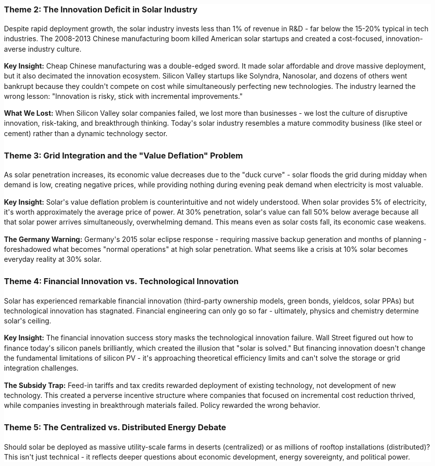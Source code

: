 ### Theme 2: The Innovation Deficit in Solar Industry

Despite rapid deployment growth, the solar industry invests less than 1% of revenue in R&D - far below the 15-20% typical in tech industries. The 2008-2013 Chinese manufacturing boom killed American solar startups and created a cost-focused, innovation-averse industry culture.

**Key Insight:** Cheap Chinese manufacturing was a double-edged sword. It made solar affordable and drove massive deployment, but it also decimated the innovation ecosystem. Silicon Valley startups like Solyndra, Nanosolar, and dozens of others went bankrupt because they couldn't compete on cost while simultaneously perfecting new technologies. The industry learned the wrong lesson: "Innovation is risky, stick with incremental improvements."

**What We Lost:** When Silicon Valley solar companies failed, we lost more than businesses - we lost the culture of disruptive innovation, risk-taking, and breakthrough thinking. Today's solar industry resembles a mature commodity business (like steel or cement) rather than a dynamic technology sector.

### Theme 3: Grid Integration and the "Value Deflation" Problem

As solar penetration increases, its economic value decreases due to the "duck curve" - solar floods the grid during midday when demand is low, creating negative prices, while providing nothing during evening peak demand when electricity is most valuable.

**Key Insight:** Solar's value deflation problem is counterintuitive and not widely understood. When solar provides 5% of electricity, it's worth approximately the average price of power. At 30% penetration, solar's value can fall 50% below average because all that solar power arrives simultaneously, overwhelming demand. This means even as solar costs fall, its economic case weakens.

**The Germany Warning:** Germany's 2015 solar eclipse response - requiring massive backup generation and months of planning - foreshadowed what becomes "normal operations" at high solar penetration. What seems like a crisis at 10% solar becomes everyday reality at 30% solar.

### Theme 4: Financial Innovation vs. Technological Innovation

Solar has experienced remarkable financial innovation (third-party ownership models, green bonds, yieldcos, solar PPAs) but technological innovation has stagnated. Financial engineering can only go so far - ultimately, physics and chemistry determine solar's ceiling.

**Key Insight:** The financial innovation success story masks the technological innovation failure. Wall Street figured out how to finance today's silicon panels brilliantly, which created the illusion that "solar is solved." But financing innovation doesn't change the fundamental limitations of silicon PV - it's approaching theoretical efficiency limits and can't solve the storage or grid integration challenges.

**The Subsidy Trap:** Feed-in tariffs and tax credits rewarded deployment of existing technology, not development of new technology. This created a perverse incentive structure where companies that focused on incremental cost reduction thrived, while companies investing in breakthrough materials failed. Policy rewarded the wrong behavior.

### Theme 5: The Centralized vs. Distributed Energy Debate

Should solar be deployed as massive utility-scale farms in deserts (centralized) or as millions of rooftop installations (distributed)? This isn't just technical - it reflects deeper questions about economic development, energy sovereignty, and political power.
